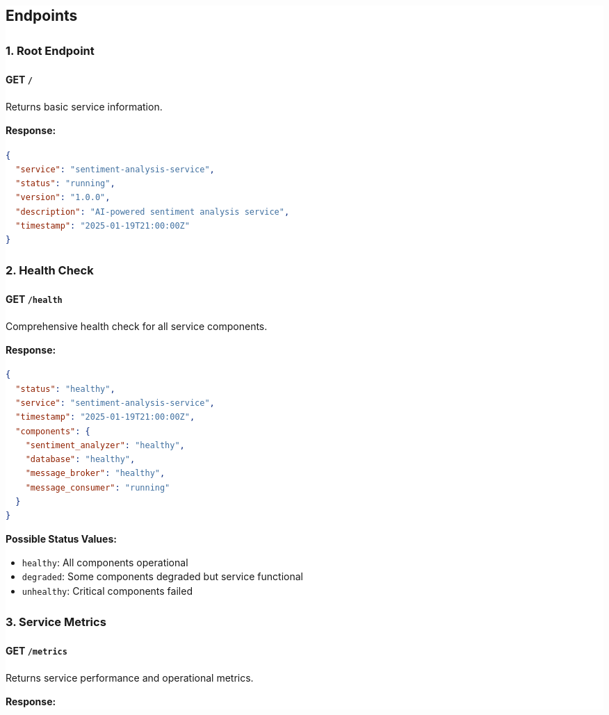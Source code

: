 ## Endpoints

### 1. Root Endpoint

#### GET `/`

Returns basic service information.

**Response:**

```json
{
  "service": "sentiment-analysis-service",
  "status": "running",
  "version": "1.0.0",
  "description": "AI-powered sentiment analysis service",
  "timestamp": "2025-01-19T21:00:00Z"
}
```

### 2. Health Check

#### GET `/health`

Comprehensive health check for all service components.

**Response:**

```json
{
  "status": "healthy",
  "service": "sentiment-analysis-service",
  "timestamp": "2025-01-19T21:00:00Z",
  "components": {
    "sentiment_analyzer": "healthy",
    "database": "healthy",
    "message_broker": "healthy",
    "message_consumer": "running"
  }
}
```

**Possible Status Values:**

- `healthy`: All components operational
- `degraded`: Some components degraded but service functional
- `unhealthy`: Critical components failed

### 3. Service Metrics

#### GET `/metrics`

Returns service performance and operational metrics.

**Response:**
